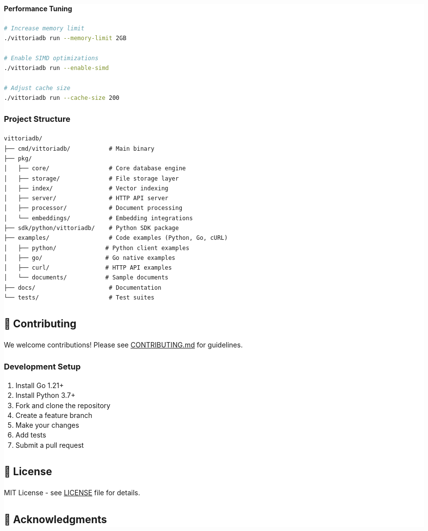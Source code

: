#### Performance Tuning
```bash
# Increase memory limit
./vittoriadb run --memory-limit 2GB

# Enable SIMD optimizations
./vittoriadb run --enable-simd

# Adjust cache size
./vittoriadb run --cache-size 200
```

### Project Structure
```
vittoriadb/
├── cmd/vittoriadb/           # Main binary
├── pkg/
│   ├── core/                 # Core database engine
│   ├── storage/              # File storage layer
│   ├── index/                # Vector indexing
│   ├── server/               # HTTP API server
│   ├── processor/            # Document processing
│   └── embeddings/           # Embedding integrations
├── sdk/python/vittoriadb/    # Python SDK package
├── examples/                 # Code examples (Python, Go, cURL)
│   ├── python/              # Python client examples
│   ├── go/                  # Go native examples
│   ├── curl/                # HTTP API examples
│   └── documents/           # Sample documents
├── docs/                     # Documentation
└── tests/                    # Test suites
```

## 🤝 Contributing

We welcome contributions! Please see [CONTRIBUTING.md](CONTRIBUTING.md) for guidelines.

### Development Setup
1. Install Go 1.21+
2. Install Python 3.7+
3. Fork and clone the repository
4. Create a feature branch
5. Make your changes
6. Add tests
7. Submit a pull request

## 📄 License

MIT License - see [LICENSE](LICENSE) file for details.

## 🙏 Acknowledgments
